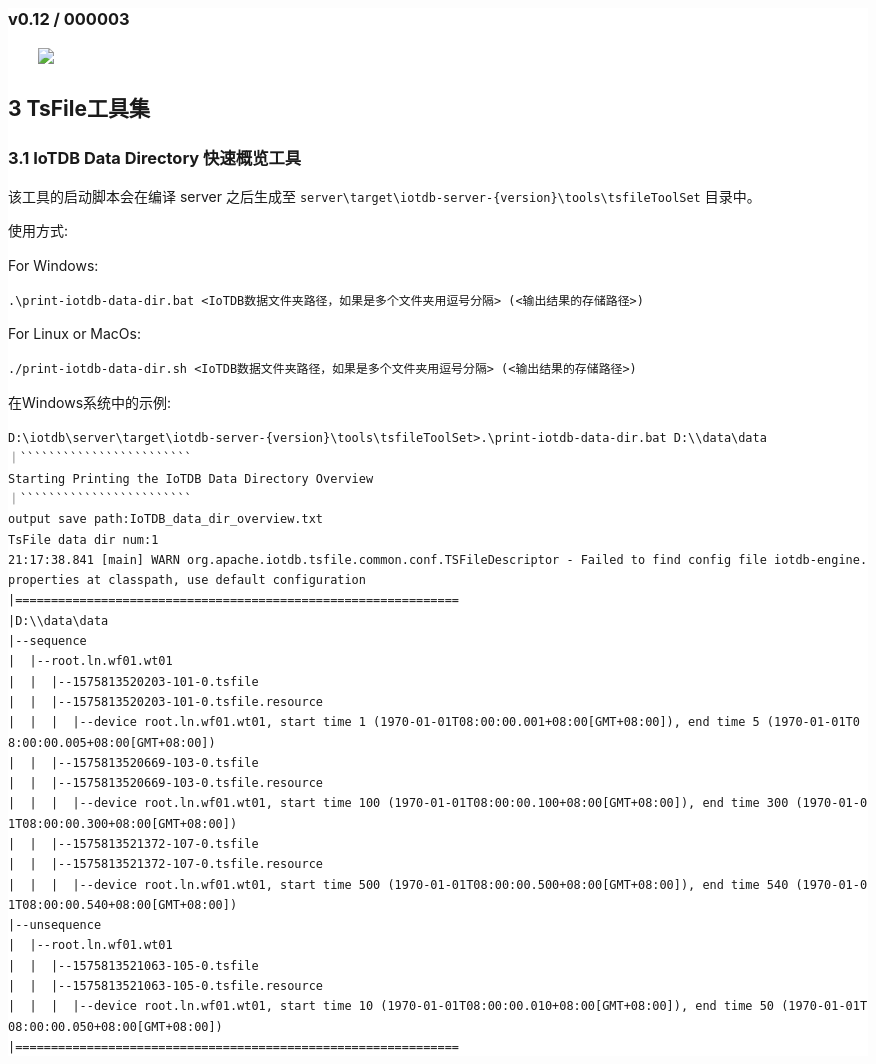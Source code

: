 ### v0.12 / 000003
<img style="width:100%; max-width:800px; max-height:600px; margin-left:auto; margin-right:auto; display:block;" src="https://user-images.githubusercontent.com/33376433/123052025-f47aab80-d434-11eb-94c2-9b75429e5c54.png">


## 3 TsFile工具集

### 3.1 IoTDB Data Directory 快速概览工具

该工具的启动脚本会在编译 server 之后生成至 `server\target\iotdb-server-{version}\tools\tsfileToolSet` 目录中。

使用方式:

For Windows:

```
.\print-iotdb-data-dir.bat <IoTDB数据文件夹路径，如果是多个文件夹用逗号分隔> (<输出结果的存储路径>) 
```

For Linux or MacOs:

```
./print-iotdb-data-dir.sh <IoTDB数据文件夹路径，如果是多个文件夹用逗号分隔> (<输出结果的存储路径>) 
```

在Windows系统中的示例:

```
D:\iotdb\server\target\iotdb-server-{version}\tools\tsfileToolSet>.\print-iotdb-data-dir.bat D:\\data\data
｜````````````````````````
Starting Printing the IoTDB Data Directory Overview
｜````````````````````````
output save path:IoTDB_data_dir_overview.txt
TsFile data dir num:1
21:17:38.841 [main] WARN org.apache.iotdb.tsfile.common.conf.TSFileDescriptor - Failed to find config file iotdb-engine.properties at classpath, use default configuration
|==============================================================
|D:\\data\data
|--sequence
|  |--root.ln.wf01.wt01
|  |  |--1575813520203-101-0.tsfile
|  |  |--1575813520203-101-0.tsfile.resource
|  |  |  |--device root.ln.wf01.wt01, start time 1 (1970-01-01T08:00:00.001+08:00[GMT+08:00]), end time 5 (1970-01-01T08:00:00.005+08:00[GMT+08:00])
|  |  |--1575813520669-103-0.tsfile
|  |  |--1575813520669-103-0.tsfile.resource
|  |  |  |--device root.ln.wf01.wt01, start time 100 (1970-01-01T08:00:00.100+08:00[GMT+08:00]), end time 300 (1970-01-01T08:00:00.300+08:00[GMT+08:00])
|  |  |--1575813521372-107-0.tsfile
|  |  |--1575813521372-107-0.tsfile.resource
|  |  |  |--device root.ln.wf01.wt01, start time 500 (1970-01-01T08:00:00.500+08:00[GMT+08:00]), end time 540 (1970-01-01T08:00:00.540+08:00[GMT+08:00])
|--unsequence
|  |--root.ln.wf01.wt01
|  |  |--1575813521063-105-0.tsfile
|  |  |--1575813521063-105-0.tsfile.resource
|  |  |  |--device root.ln.wf01.wt01, start time 10 (1970-01-01T08:00:00.010+08:00[GMT+08:00]), end time 50 (1970-01-01T08:00:00.050+08:00[GMT+08:00])
|==============================================================
```
